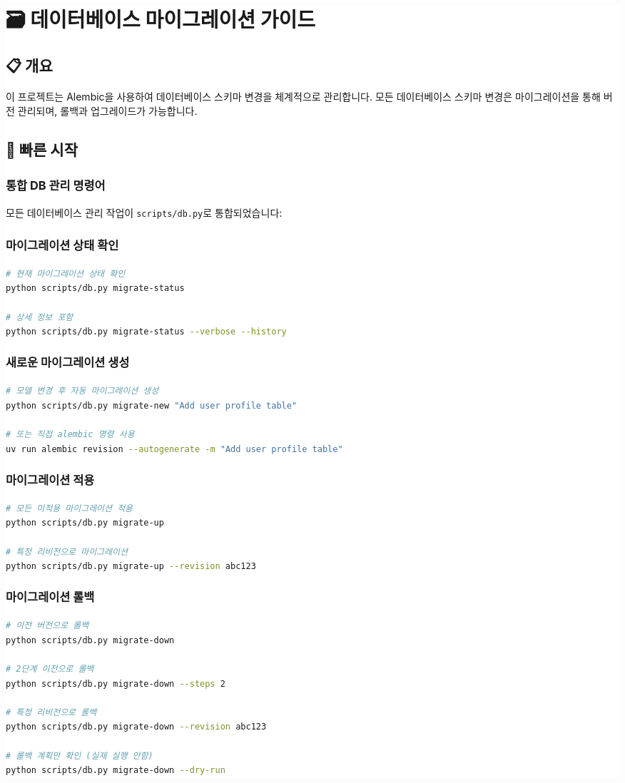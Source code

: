 # 🗃️ 데이터베이스 마이그레이션 가이드

## 📋 개요

이 프로젝트는 Alembic을 사용하여 데이터베이스 스키마 변경을 체계적으로 관리합니다. 모든 데이터베이스 스키마 변경은 마이그레이션을 통해 버전 관리되며, 롤백과 업그레이드가 가능합니다.

## 🚀 빠른 시작

### 통합 DB 관리 명령어

모든 데이터베이스 관리 작업이 `scripts/db.py`로 통합되었습니다:

### 마이그레이션 상태 확인
```bash
# 현재 마이그레이션 상태 확인
python scripts/db.py migrate-status

# 상세 정보 포함
python scripts/db.py migrate-status --verbose --history
```

### 새로운 마이그레이션 생성
```bash
# 모델 변경 후 자동 마이그레이션 생성
python scripts/db.py migrate-new "Add user profile table"

# 또는 직접 alembic 명령 사용
uv run alembic revision --autogenerate -m "Add user profile table"
```

### 마이그레이션 적용
```bash
# 모든 미적용 마이그레이션 적용
python scripts/db.py migrate-up

# 특정 리비전으로 마이그레이션
python scripts/db.py migrate-up --revision abc123
```

### 마이그레이션 롤백
```bash
# 이전 버전으로 롤백
python scripts/db.py migrate-down

# 2단계 이전으로 롤백
python scripts/db.py migrate-down --steps 2

# 특정 리비전으로 롤백
python scripts/db.py migrate-down --revision abc123

# 롤백 계획만 확인 (실제 실행 안함)
python scripts/db.py migrate-down --dry-run
```
